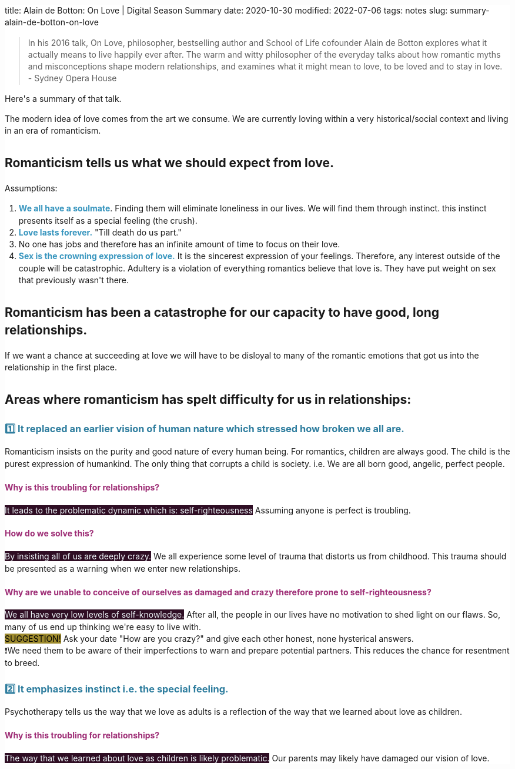 title: Alain de Botton: On Love | Digital Season Summary
date: 2020-10-30
modified: 2022-07-06
tags: notes
slug: summary-alain-de-botton-on-love

> In his 2016 talk, On Love, philosopher, bestselling author and School of Life cofounder Alain de Botton explores what it actually means to live happily ever after. The warm and witty philosopher of the everyday talks about how romantic myths and misconceptions shape modern relationships, and examines what it might mean to love, to be loved and to stay in love. 
> <br>- Sydney Opera House

Here's a summary of that talk. 

The modern idea of love comes from the art we consume. We are currently loving within a very historical/social context and living in an era of 
romanticism. 
## Romanticism tells us what we should expect from love. 
Assumptions: <br>
1. <strong style="color:#3795BE">We all have a soulmate</strong>. Finding them will eliminate loneliness in our lives. We will find them through instinct. this instinct presents itself as a special feeling (the crush). <br>
2. <strong style="color:#3795BE">Love lasts forever.</strong> "Till death do us part." <br>
3. No one has jobs and therefore has an infinite amount of time to focus on their love. <br>
4. <strong style="color:#3795BE">Sex is the crowning expression of love.</strong> It is the sincerest expression of your feelings. Therefore, any interest outside of the couple will be catastrophic. Adultery is a violation of everything romantics believe that love is. They have put weight on sex that previously wasn't there. 
## Romanticism has been a catastrophe for our capacity to have good, long relationships.
If we want a chance at succeeding at love we will have to be disloyal to many of the romantic emotions that got us into the relationship in the first place. 
## Areas where romanticism has spelt difficulty for us in relationships: 
<h3 style="color:#2E7D9E"> 1️⃣ It replaced an earlier vision of human nature which stressed how broken we all are.</h3>
Romanticism insists on the purity and good nature of every human being. For romantics, children are always good. The child is the purest expression of humankind. The only thing that corrupts a child is society. i.e. We are all born good, angelic, perfect people. 
<h4 style="color:#9e2e76"> Why is this troubling for relationships?</h4>
<mark style="background-color:#2F0E24;color:#EFF7FA">It leads to the problematic dynamic which is: self-righteousness</mark> Assuming anyone is perfect is troubling.
<h4 style="color:#9e2e76"> How do we solve this? </h4>
<mark style="background-color:#2F0E24;color:#EFF7FA">By insisting all of us are deeply crazy.</mark> We all experience some level of trauma that distorts us from childhood. This trauma should be presented as a warning when we enter new relationships.  
<h4 style="color:#9e2e76"> Why are we unable to conceive of ourselves as damaged and crazy therefore prone to self-righteousness? </h4>
<mark style="background-color:#2F0E24;color:#EFF7FA">We all have very low levels of self-knowledge.</mark> After all, the people in our lives have no motivation to shed light on our flaws. So, many of us end up thinking we're easy to live with. <br> <mark style="background-color:#9e8b2e">SUGGESTION!</mark> Ask your date "How are you crazy?" and give each other honest, none hysterical answers. <br> ❗We need them to be aware of their imperfections to warn and prepare potential partners. This reduces the chance for resentment to breed. 
<h3 style="color:#2E7D9E"> 2️⃣ It emphasizes instinct i.e. the special feeling.</h3>
Psychotherapy tells us the way that we love as adults is a reflection of the way that we learned about love as children.
<h4 style="color:#9e2e76"> Why is this troubling for relationships?  </h4>
<mark style="background-color:#2F0E24;color:#EFF7FA">The way that we learned about love as children is likely problematic.</mark> Our parents may likely have damaged our vision of love. 
